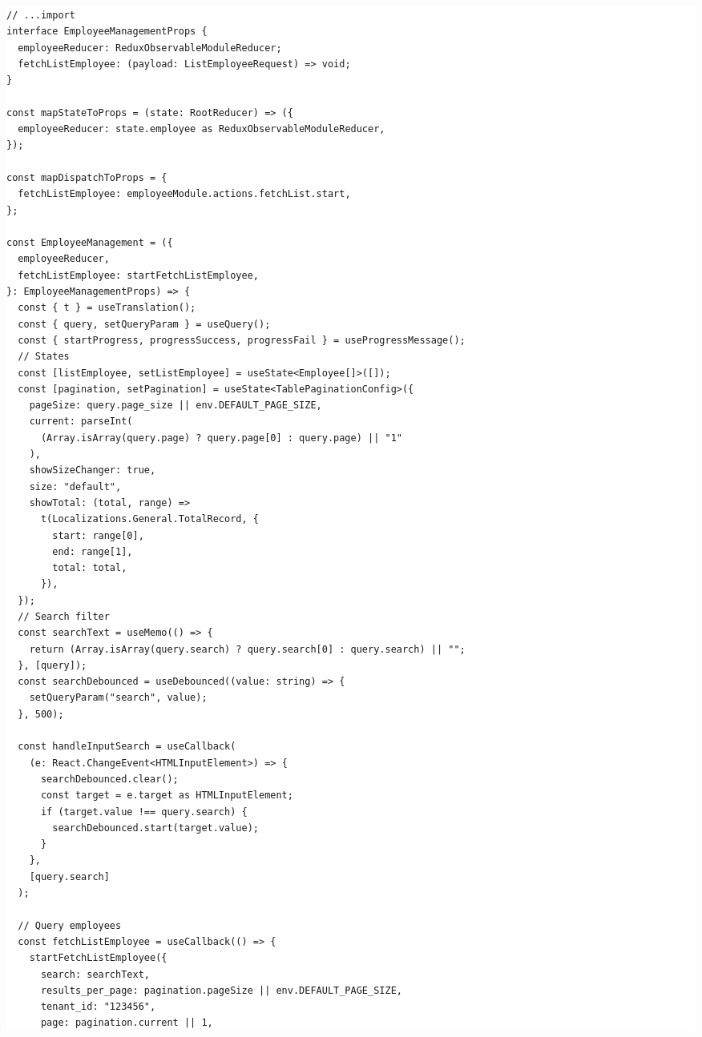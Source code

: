 ```tsx
// ...import
interface EmployeeManagementProps {
  employeeReducer: ReduxObservableModuleReducer;
  fetchListEmployee: (payload: ListEmployeeRequest) => void;
}

const mapStateToProps = (state: RootReducer) => ({
  employeeReducer: state.employee as ReduxObservableModuleReducer,
});

const mapDispatchToProps = {
  fetchListEmployee: employeeModule.actions.fetchList.start,
};

const EmployeeManagement = ({
  employeeReducer,
  fetchListEmployee: startFetchListEmployee,
}: EmployeeManagementProps) => {
  const { t } = useTranslation();
  const { query, setQueryParam } = useQuery();
  const { startProgress, progressSuccess, progressFail } = useProgressMessage();
  // States
  const [listEmployee, setListEmployee] = useState<Employee[]>([]);
  const [pagination, setPagination] = useState<TablePaginationConfig>({
    pageSize: query.page_size || env.DEFAULT_PAGE_SIZE,
    current: parseInt(
      (Array.isArray(query.page) ? query.page[0] : query.page) || "1"
    ),
    showSizeChanger: true,
    size: "default",
    showTotal: (total, range) =>
      t(Localizations.General.TotalRecord, {
        start: range[0],
        end: range[1],
        total: total,
      }),
  });
  // Search filter
  const searchText = useMemo(() => {
    return (Array.isArray(query.search) ? query.search[0] : query.search) || "";
  }, [query]);
  const searchDebounced = useDebounced((value: string) => {
    setQueryParam("search", value);
  }, 500);

  const handleInputSearch = useCallback(
    (e: React.ChangeEvent<HTMLInputElement>) => {
      searchDebounced.clear();
      const target = e.target as HTMLInputElement;
      if (target.value !== query.search) {
        searchDebounced.start(target.value);
      }
    },
    [query.search]
  );

  // Query employees
  const fetchListEmployee = useCallback(() => {
    startFetchListEmployee({
      search: searchText,
      results_per_page: pagination.pageSize || env.DEFAULT_PAGE_SIZE,
      tenant_id: "123456",
      page: pagination.current || 1,
```